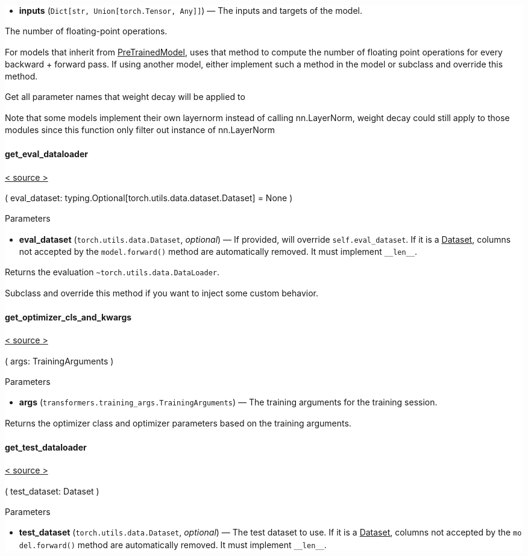 -   **inputs** (`Dict[str, Union[torch.Tensor, Any]]`) — The inputs and targets of the model.

The number of floating-point operations.

For models that inherit from [PreTrainedModel](/docs/transformers/v4.34.0/en/main_classes/model#transformers.PreTrainedModel), uses that method to compute the number of floating point operations for every backward + forward pass. If using another model, either implement such a method in the model or subclass and override this method.

Get all parameter names that weight decay will be applied to

Note that some models implement their own layernorm instead of calling nn.LayerNorm, weight decay could still apply to those modules since this function only filter out instance of nn.LayerNorm

#### get\_eval\_dataloader

[< source \>](https://github.com/huggingface/transformers/blob/v4.34.0/src/transformers/trainer.py#L876)

( eval\_dataset: typing.Optional\[torch.utils.data.dataset.Dataset\] = None )

Parameters

-   **eval\_dataset** (`torch.utils.data.Dataset`, _optional_) — If provided, will override `self.eval_dataset`. If it is a [Dataset](https://huggingface.co/docs/datasets/v2.14.5/en/package_reference/main_classes#datasets.Dataset), columns not accepted by the `model.forward()` method are automatically removed. It must implement `__len__`.

Returns the evaluation `~torch.utils.data.DataLoader`.

Subclass and override this method if you want to inject some custom behavior.

#### get\_optimizer\_cls\_and\_kwargs

[< source \>](https://github.com/huggingface/transformers/blob/v4.34.0/src/transformers/trainer.py#L1024)

( args: TrainingArguments )

Parameters

-   **args** (`transformers.training_args.TrainingArguments`) — The training arguments for the training session.

Returns the optimizer class and optimizer parameters based on the training arguments.

#### get\_test\_dataloader

[< source \>](https://github.com/huggingface/transformers/blob/v4.34.0/src/transformers/trainer.py#L910)

( test\_dataset: Dataset )

Parameters

-   **test\_dataset** (`torch.utils.data.Dataset`, _optional_) — The test dataset to use. If it is a [Dataset](https://huggingface.co/docs/datasets/v2.14.5/en/package_reference/main_classes#datasets.Dataset), columns not accepted by the `model.forward()` method are automatically removed. It must implement `__len__`.
